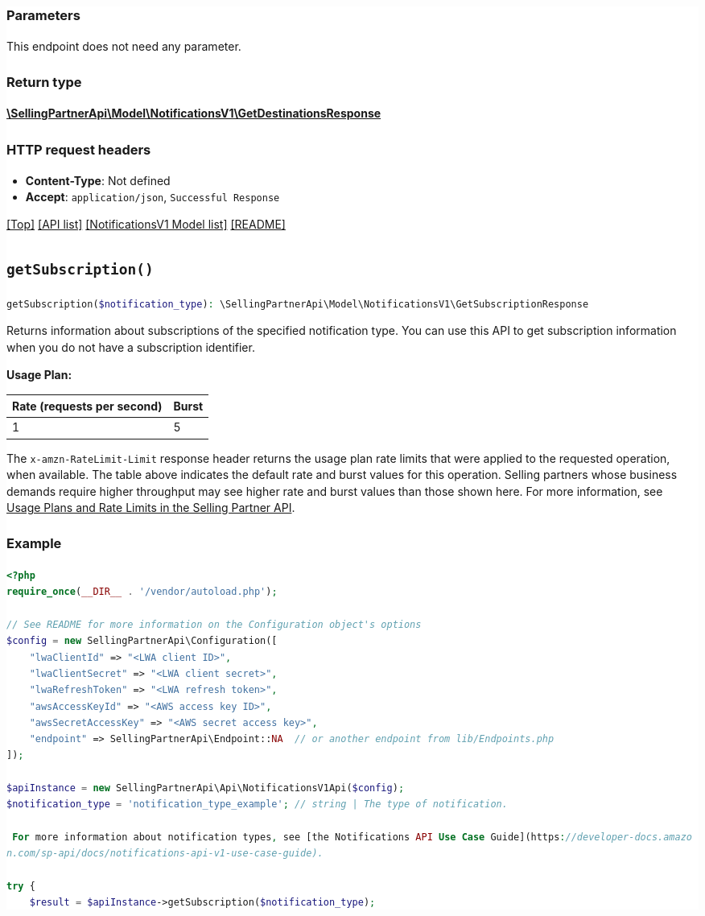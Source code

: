 ### Parameters

This endpoint does not need any parameter.

### Return type

[**\SellingPartnerApi\Model\NotificationsV1\GetDestinationsResponse**](../Model/NotificationsV1/GetDestinationsResponse.md)

### HTTP request headers

- **Content-Type**: Not defined
- **Accept**: `application/json`, `Successful Response`

[[Top]](#) [[API list]](../)
[[NotificationsV1 Model list]](../Model/NotificationsV1)
[[README]](../../README.md)

## `getSubscription()`

```php
getSubscription($notification_type): \SellingPartnerApi\Model\NotificationsV1\GetSubscriptionResponse
```



Returns information about subscriptions of the specified notification type. You can use this API to get subscription information when you do not have a subscription identifier.

**Usage Plan:**

| Rate (requests per second) | Burst |
| ---- | ---- |
| 1 | 5 |

The `x-amzn-RateLimit-Limit` response header returns the usage plan rate limits that were applied to the requested operation, when available. The table above indicates the default rate and burst values for this operation. Selling partners whose business demands require higher throughput may see higher rate and burst values than those shown here. For more information, see [Usage Plans and Rate Limits in the Selling Partner API](https://developer-docs.amazon.com/sp-api/docs/usage-plans-and-rate-limits-in-the-sp-api).

### Example

```php
<?php
require_once(__DIR__ . '/vendor/autoload.php');

// See README for more information on the Configuration object's options
$config = new SellingPartnerApi\Configuration([
    "lwaClientId" => "<LWA client ID>",
    "lwaClientSecret" => "<LWA client secret>",
    "lwaRefreshToken" => "<LWA refresh token>",
    "awsAccessKeyId" => "<AWS access key ID>",
    "awsSecretAccessKey" => "<AWS secret access key>",
    "endpoint" => SellingPartnerApi\Endpoint::NA  // or another endpoint from lib/Endpoints.php
]);

$apiInstance = new SellingPartnerApi\Api\NotificationsV1Api($config);
$notification_type = 'notification_type_example'; // string | The type of notification.

 For more information about notification types, see [the Notifications API Use Case Guide](https://developer-docs.amazon.com/sp-api/docs/notifications-api-v1-use-case-guide).

try {
    $result = $apiInstance->getSubscription($notification_type);
```